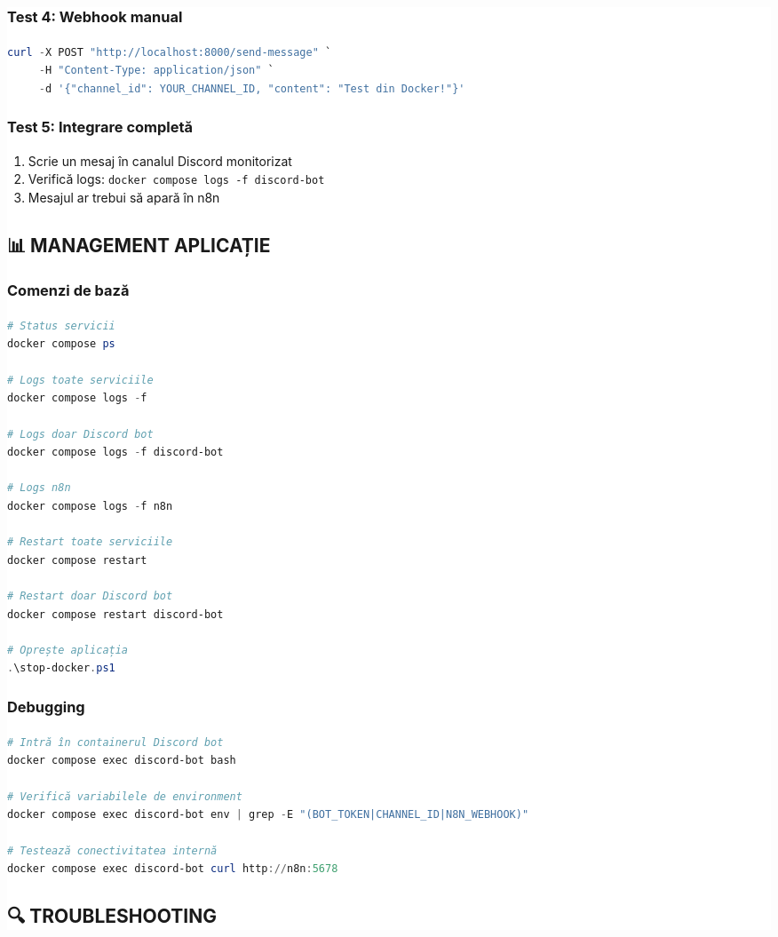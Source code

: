 ### Test 4: Webhook manual
```powershell
curl -X POST "http://localhost:8000/send-message" `
     -H "Content-Type: application/json" `
     -d '{"channel_id": YOUR_CHANNEL_ID, "content": "Test din Docker!"}'
```

### Test 5: Integrare completă
1. Scrie un mesaj în canalul Discord monitorizat
2. Verifică logs: `docker compose logs -f discord-bot`
3. Mesajul ar trebui să apară în n8n

## 📊 MANAGEMENT APLICAȚIE

### Comenzi de bază
```powershell
# Status servicii
docker compose ps

# Logs toate serviciile
docker compose logs -f

# Logs doar Discord bot
docker compose logs -f discord-bot

# Logs n8n
docker compose logs -f n8n

# Restart toate serviciile
docker compose restart

# Restart doar Discord bot
docker compose restart discord-bot

# Oprește aplicația
.\stop-docker.ps1
```

### Debugging
```powershell
# Intră în containerul Discord bot
docker compose exec discord-bot bash

# Verifică variabilele de environment
docker compose exec discord-bot env | grep -E "(BOT_TOKEN|CHANNEL_ID|N8N_WEBHOOK)"

# Testează conectivitatea internă
docker compose exec discord-bot curl http://n8n:5678
```

## 🔍 TROUBLESHOOTING
